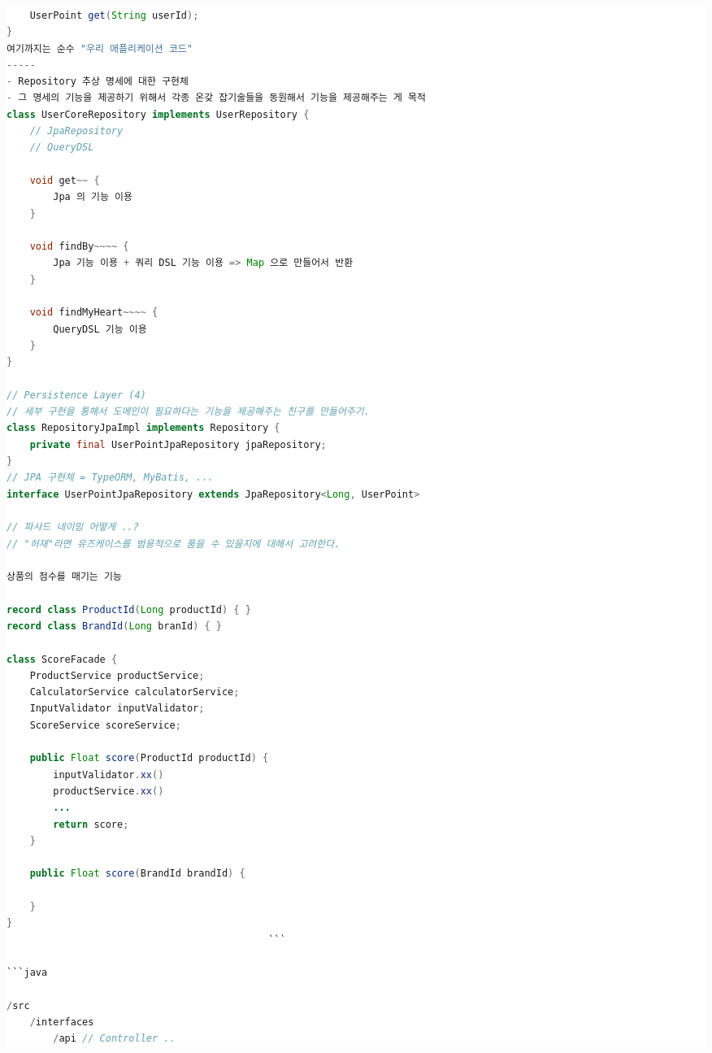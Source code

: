```java
	UserPoint get(String userId);
}
여기까지는 순수 "우리 애플리케이션 코드"
-----
- Repository 추상 명세에 대한 구현체
- 그 명세의 기능을 제공하기 위해서 각종 온갖 잡기술들을 동원해서 기능을 제공해주는 게 목적
class UserCoreRepository implements UserRepository {
	// JpaRepository
	// QueryDSL
	
	void get~~ {
		Jpa 의 기능 이용	
	}
	
	void findBy~~~~	{
		Jpa 기능 이용 + 쿼리 DSL 기능 이용 => Map 으로 만들어서 반환
	}
	
	void findMyHeart~~~~ {
		QueryDSL 기능 이용
	}
}

// Persistence Layer (4)
// 세부 구현을 통해서 도메인이 필요하다는 기능을 제공해주는 친구를 만들어주기.
class RepositoryJpaImpl implements Repository {
	private final UserPointJpaRepository jpaRepository;
}
// JPA 구현체 = TypeORM, MyBatis, ...
interface UserPointJpaRepository extends JpaRepository<Long, UserPoint>

// 파사드 네이밍 어떻게 ..?
// "허재"라면 유즈케이스를 범용적으로 품을 수 있을지에 대해서 고려한다.

상품의 점수를 매기는 기능

record class ProductId(Long productId) { }
record class BrandId(Long branId) { }

class ScoreFacade {
	ProductService productService;
	CalculatorService calculatorService;
	InputValidator inputValidator;
	ScoreService scoreService;
	
	public Float score(ProductId productId) {
		inputValidator.xx()
		productService.xx()
		...
		return score;
	}
	
	public Float score(BrandId brandId) {
		
	}
}
											 ```

```java

/src
	/interfaces
		/api // Controller ..
```